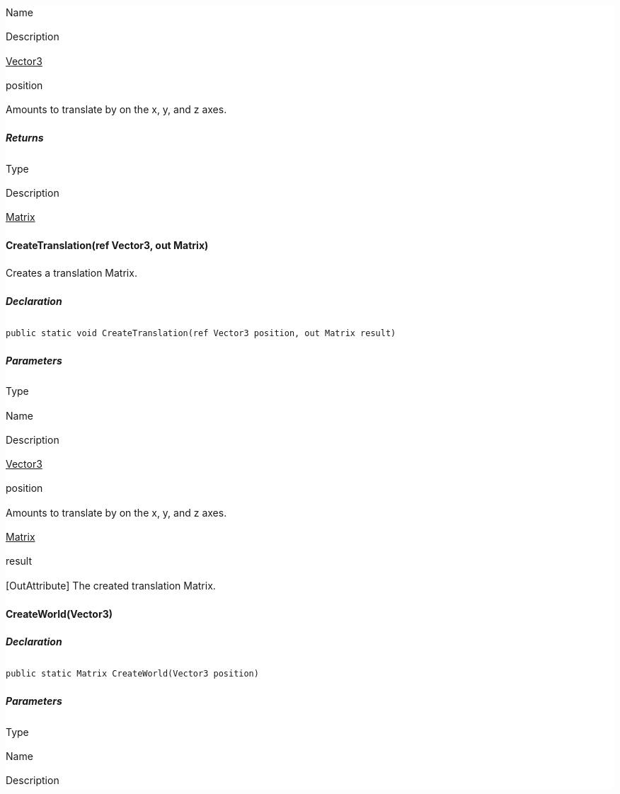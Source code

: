 Name

Description

[Vector3](https://keensoftwarehouse.github.io/SpaceEngineersModAPI/api/VRageMath.Vector3.html)

position

Amounts to translate by on the x, y, and z axes.

##### Returns

Type

Description

[Matrix](https://keensoftwarehouse.github.io/SpaceEngineersModAPI/api/VRageMath.Matrix.html)

#### CreateTranslation(ref Vector3, out Matrix)

Creates a translation Matrix.

##### Declaration

```
public static void CreateTranslation(ref Vector3 position, out Matrix result)
```

##### Parameters

Type

Name

Description

[Vector3](https://keensoftwarehouse.github.io/SpaceEngineersModAPI/api/VRageMath.Vector3.html)

position

Amounts to translate by on the x, y, and z axes.

[Matrix](https://keensoftwarehouse.github.io/SpaceEngineersModAPI/api/VRageMath.Matrix.html)

result

\[OutAttribute\] The created translation Matrix.

#### CreateWorld(Vector3)

##### Declaration

```
public static Matrix CreateWorld(Vector3 position)
```

##### Parameters

Type

Name

Description
